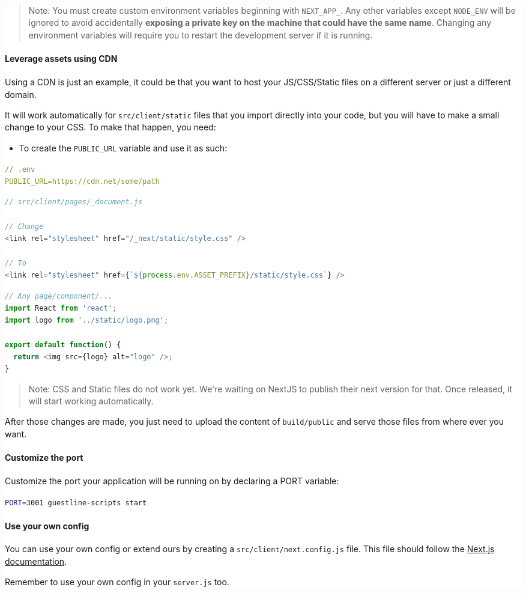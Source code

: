 > Note: You must create custom environment variables beginning with `NEXT_APP_`. Any other variables except `NODE_ENV` will be ignored to avoid accidentally **exposing a private key on the machine that could have the same name**. Changing any environment variables will require you to restart the development server if it is running.

#### Leverage assets using CDN

Using a CDN is just an example, it could be that you want to host your JS/CSS/Static files on a different server or just a different domain.

It will work automatically for `src/client/static` files that you import directly into your code, but you will have to make a small change to your CSS.
To make that happen, you need:

* To create the `PUBLIC_URL` variable and use it as such:

```yaml
// .env
PUBLIC_URL=https://cdn.net/some/path
```

```js
// src/client/pages/_document.js

// Change
<link rel="stylesheet" href="/_next/static/style.css" />

// To
<link rel="stylesheet" href={`${process.env.ASSET_PREFIX}/static/style.css`} />
```

```js
// Any page/component/...
import React from 'react';
import logo from '../static/logo.png';

export default function() {
  return <img src={logo} alt="logo" />;
}
```

> Note: CSS and Static files do not work yet. We're waiting on NextJS to publish their next version for that. Once released, it will start working automatically.

After those changes are made, you just need to upload the content of `build/public` and serve those files from where ever you want.

#### Customize the port

Customize the port your application will be running on by declaring a PORT variable:

```bash
PORT=3001 guestline-scripts start
```

#### Use your own config

You can use your own config or extend ours by creating a `src/client/next.config.js` file.
This file should follow the [Next.js documentation](https://github.com/zeit/next.js/#custom-configuration).

Remember to use your own config in your `server.js` too.
